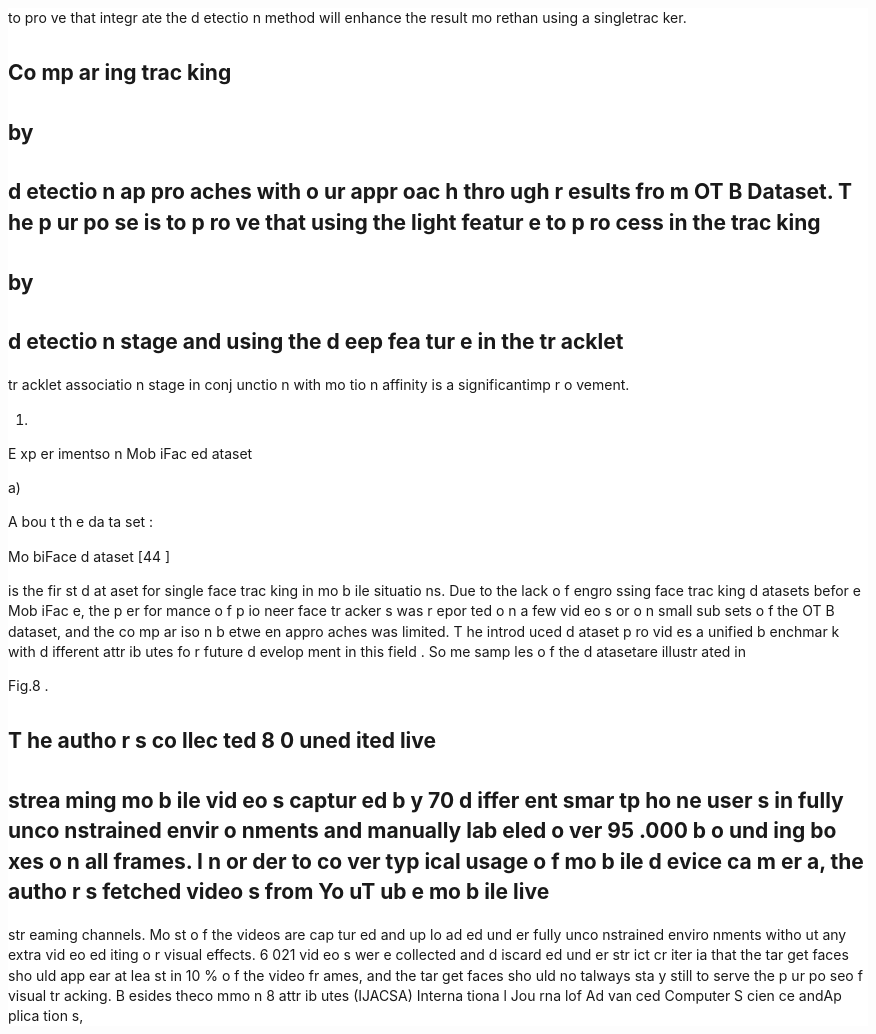 to pro ve that integr ate the d etectio n method will 
enhance the result mo rethan using a singletrac ker.
 
Co mp ar ing trac king
-
by
-
d etectio n ap pro aches with o ur 
appr oac h thro ugh r esults fro m OT B  Dataset.  T he p ur po se is to 
p ro ve that using the light featur e to p
ro cess in the trac king
-
by
-
d etectio n stage and  using the d eep fea tur e in the tr acklet 
-
 
tr acklet associatio n stage in conj unctio n with mo tio n affinity is 
a significantimp r o vement.
 
1)
 
E xp er imentso n Mob iFac ed ataset
 
a)
 
A bou t th e da ta set
:
 
Mo biFace d ataset 
[44 ]
 
is the fir st 
d at
aset for  single face  trac king in mo b ile situatio ns.  Due to  the 
lack o f engro ssing face trac king d atasets befor e Mob iFac e, the 
p er for mance  o f p io neer  face  tr acker s was r epor ted  o n a few 
vid eo s or o n small sub sets o f the OT B dataset, and the 
co mp ar iso n b etwe
en appro aches was limited. T he introd uced 
d ataset p ro vid es a unified  b enchmar k with d ifferent attr ib utes 
fo r  future d evelop ment in this field .  So me samp les o f the 
d atasetare illustr ated  in
 
Fig.8
.
 
T he autho r s co llec ted  8 0  uned ited  live
-
strea ming mo b ile 
vid eo s captur ed b y 70  d iffer ent smar tp ho ne user s in fully 
unco nstrained envir o nments and  manually lab eled o ver 95 .000 
b o und ing bo xes o n all frames. I n or der to co ver  typ ical usage 
o f mo b ile d evice  ca m
er a,  the autho r s fetched  video s from 
Yo uT ub e mo b ile live
-
str eaming channels.  Mo st o f the videos 
are cap tur ed and up lo ad ed und er fully unco nstrained 
enviro nments witho ut any extra vid eo  ed iting o r visual effects. 
6 021 vid eo s wer e collected and  d iscard ed und
er str ict cr iter ia 
that the tar get faces sho uld app ear at lea st in 10 % o f the video 
fr ames, and the tar get faces sho uld  no talways sta y still to  serve 
the p ur po seo f visual tr acking. B esides theco mmo n 8  attr ib utes 
(IJACSA) Interna tiona l Jou rna lof Ad van ced Computer 
S cien ce andAp plica tion s,
 